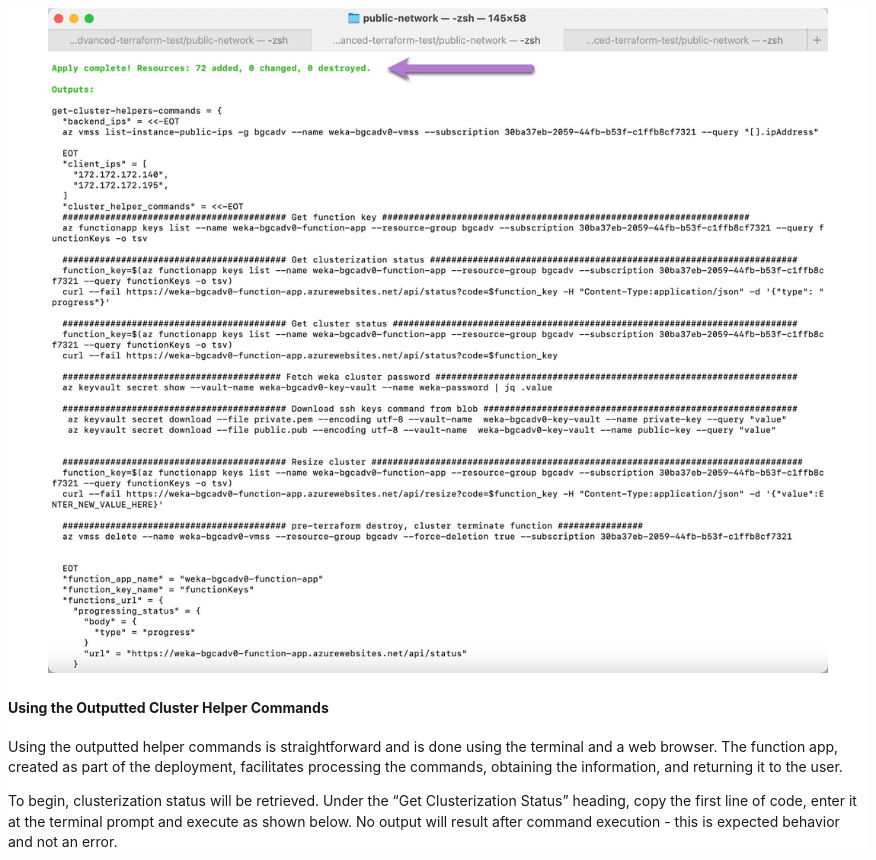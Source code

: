 <figure><img src="../../.gitbook/assets/image (134).png" alt=""><figcaption></figcaption></figure>

#### Using the Outputted Cluster Helper Commands

Using the outputted helper commands is straightforward and is done using the terminal and a web browser. The function app, created as part of the deployment, facilitates processing the commands, obtaining the information, and returning it to the user.

To begin, clusterization status will be retrieved. Under the “Get Clusterization Status” heading, copy the first line of code, enter it at the terminal prompt and execute as shown below. No output will result after command execution - this is expected behavior and not an error.

